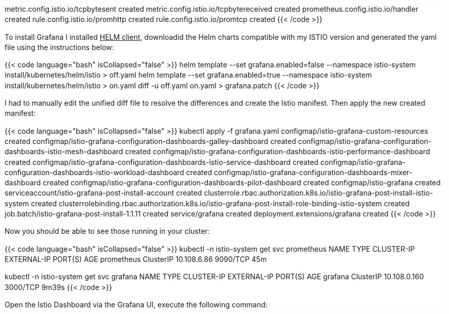 metric.config.istio.io/tcpbytesent created
metric.config.istio.io/tcpbytereceived created
prometheus.config.istio.io/handler created
rule.config.istio.io/promhttp created
rule.config.istio.io/promtcp created
{{< /code >}}

To install Grafana I installed [HELM client](https://helm.sh/docs/using_helm/#installing-helm), downloadid the Helm charts compatible with my ISTIO version and generated the yaml file using the instructions below:

{{< code language="bash" isCollapsed="false" >}}
helm template --set grafana.enabled=false --namespace istio-system install/kubernetes/helm/istio > off.yaml
helm template --set grafana.enabled=true --namespace istio-system install/kubernetes/helm/istio > on.yaml
diff -u off.yaml on.yaml > grafana.patch
{{< /code >}}

I had to manually edit the unified diff file to resolve the differences and create the Istio manifest. Then apply the new created manifest:

{{< code language="bash" isCollapsed="false" >}}
kubectl apply -f grafana.yaml 
configmap/istio-grafana-custom-resources created
configmap/istio-grafana-configuration-dashboards-galley-dashboard created
configmap/istio-grafana-configuration-dashboards-istio-mesh-dashboard created
configmap/istio-grafana-configuration-dashboards-istio-performance-dashboard created
configmap/istio-grafana-configuration-dashboards-istio-service-dashboard created
configmap/istio-grafana-configuration-dashboards-istio-workload-dashboard created
configmap/istio-grafana-configuration-dashboards-mixer-dashboard created
configmap/istio-grafana-configuration-dashboards-pilot-dashboard created
configmap/istio-grafana created
serviceaccount/istio-grafana-post-install-account created
clusterrole.rbac.authorization.k8s.io/istio-grafana-post-install-istio-system created
clusterrolebinding.rbac.authorization.k8s.io/istio-grafana-post-install-role-binding-istio-system created
job.batch/istio-grafana-post-install-1.1.11 created
service/grafana created
deployment.extensions/grafana created
{{< /code >}}

Now you should be able to see those running in your cluster:

{{< code language="bash" isCollapsed="false" >}}
kubectl -n istio-system get svc prometheus
NAME         TYPE        CLUSTER-IP    EXTERNAL-IP   PORT(S)    AGE
prometheus   ClusterIP   10.108.6.86   <none>        9090/TCP   45m

kubectl -n istio-system get svc grafana
NAME      TYPE        CLUSTER-IP     EXTERNAL-IP   PORT(S)    AGE
grafana   ClusterIP   10.108.0.160   <none>        3000/TCP   9m39s
{{< /code >}}

Open the Istio Dashboard via the Grafana UI, execute the following command:
